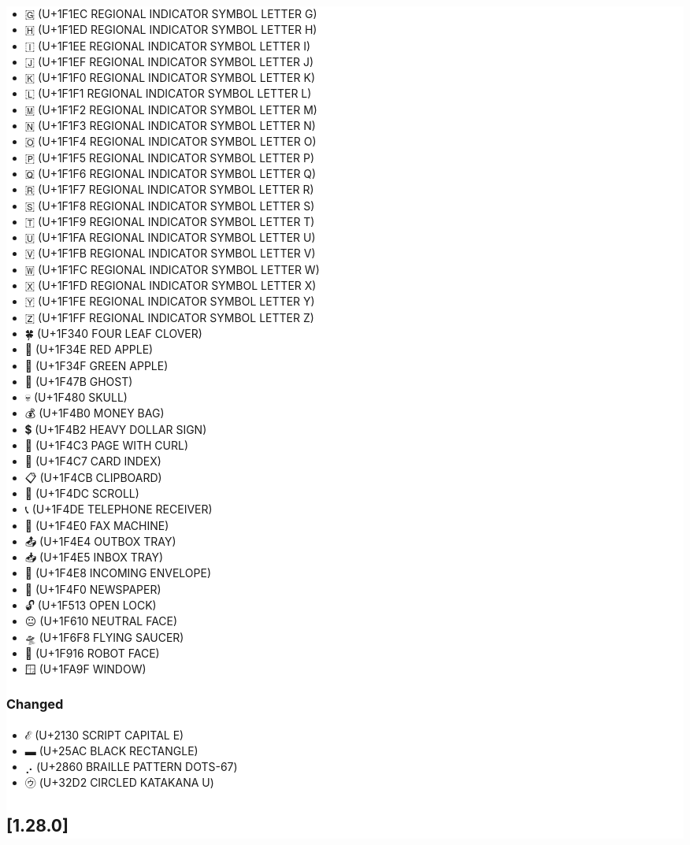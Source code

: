 - 🇬 (U+1F1EC REGIONAL INDICATOR SYMBOL LETTER G)
- 🇭 (U+1F1ED REGIONAL INDICATOR SYMBOL LETTER H)
- 🇮 (U+1F1EE REGIONAL INDICATOR SYMBOL LETTER I)
- 🇯 (U+1F1EF REGIONAL INDICATOR SYMBOL LETTER J)
- 🇰 (U+1F1F0 REGIONAL INDICATOR SYMBOL LETTER K)
- 🇱 (U+1F1F1 REGIONAL INDICATOR SYMBOL LETTER L)
- 🇲 (U+1F1F2 REGIONAL INDICATOR SYMBOL LETTER M)
- 🇳 (U+1F1F3 REGIONAL INDICATOR SYMBOL LETTER N)
- 🇴 (U+1F1F4 REGIONAL INDICATOR SYMBOL LETTER O)
- 🇵 (U+1F1F5 REGIONAL INDICATOR SYMBOL LETTER P)
- 🇶 (U+1F1F6 REGIONAL INDICATOR SYMBOL LETTER Q)
- 🇷 (U+1F1F7 REGIONAL INDICATOR SYMBOL LETTER R)
- 🇸 (U+1F1F8 REGIONAL INDICATOR SYMBOL LETTER S)
- 🇹 (U+1F1F9 REGIONAL INDICATOR SYMBOL LETTER T)
- 🇺 (U+1F1FA REGIONAL INDICATOR SYMBOL LETTER U)
- 🇻 (U+1F1FB REGIONAL INDICATOR SYMBOL LETTER V)
- 🇼 (U+1F1FC REGIONAL INDICATOR SYMBOL LETTER W)
- 🇽 (U+1F1FD REGIONAL INDICATOR SYMBOL LETTER X)
- 🇾 (U+1F1FE REGIONAL INDICATOR SYMBOL LETTER Y)
- 🇿 (U+1F1FF REGIONAL INDICATOR SYMBOL LETTER Z)
- 🍀 (U+1F340 FOUR LEAF CLOVER)
- 🍎 (U+1F34E RED APPLE)
- 🍏 (U+1F34F GREEN APPLE)
- 👻 (U+1F47B GHOST)
- 💀 (U+1F480 SKULL)
- 💰 (U+1F4B0 MONEY BAG)
- 💲 (U+1F4B2 HEAVY DOLLAR SIGN)
- 📃 (U+1F4C3 PAGE WITH CURL)
- 📇 (U+1F4C7 CARD INDEX)
- 📋 (U+1F4CB CLIPBOARD)
- 📜 (U+1F4DC SCROLL)
- 📞 (U+1F4DE TELEPHONE RECEIVER)
- 📠 (U+1F4E0 FAX MACHINE)
- 📤 (U+1F4E4 OUTBOX TRAY)
- 📥 (U+1F4E5 INBOX TRAY)
- 📨 (U+1F4E8 INCOMING ENVELOPE)
- 📰 (U+1F4F0 NEWSPAPER)
- 🔓 (U+1F513 OPEN LOCK)
- 😐 (U+1F610 NEUTRAL FACE)
- 🛸 (U+1F6F8 FLYING SAUCER)
- 🤖 (U+1F916 ROBOT FACE)
- 🪟 (U+1FA9F WINDOW)

### Changed

- ℰ (U+2130 SCRIPT CAPITAL E)
- ▬ (U+25AC BLACK RECTANGLE)
- ⡠ (U+2860 BRAILLE PATTERN DOTS-67)
- ㋒ (U+32D2 CIRCLED KATAKANA U)

## [1.28.0]
